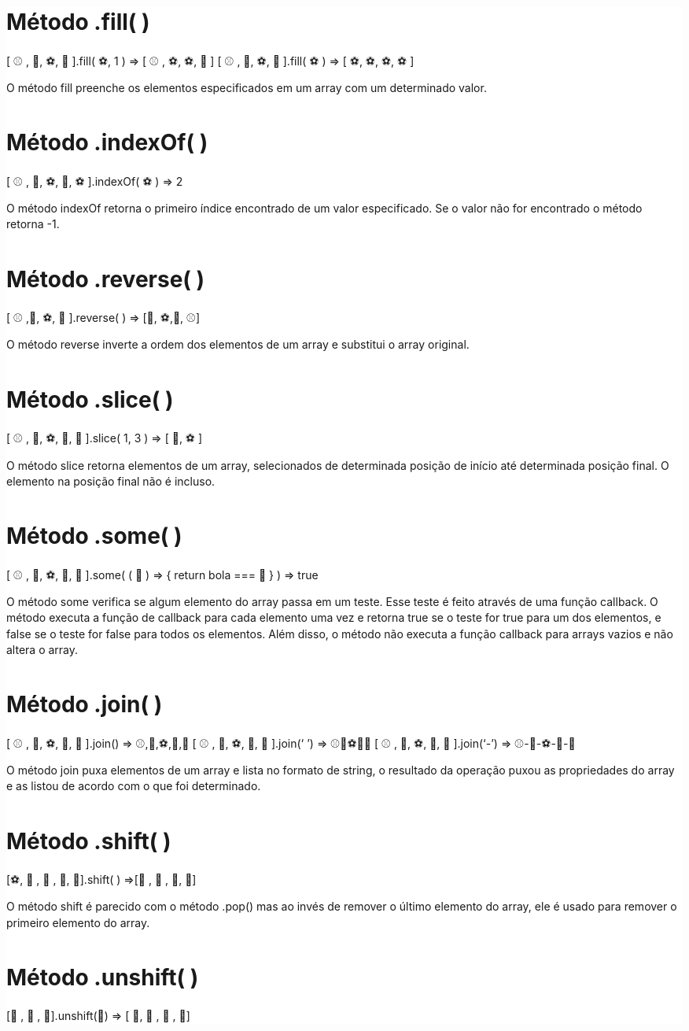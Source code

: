 # Método .fill( )
[ ⚾ , 🏈, ⚽, 🏀 ].fill( ⚽, 1 ) => [ ⚾ , ⚽, ⚽, 🏀 ] [ ⚾ , 🏈, ⚽, 🏀 ].fill( ⚽ ) => [ ⚽, ⚽, ⚽, ⚽ ]

O método fill preenche os elementos especificados em um array com um determinado valor.

# Método .indexOf( )
[ ⚾ , 🏈, ⚽, 🏀, ⚽ ].indexOf( ⚽ ) => 2

O método indexOf retorna o primeiro índice encontrado de um valor especificado. Se o valor não for encontrado o método retorna -1.

# Método .reverse( )
[ ⚾ ,🏈, ⚽, 🏀 ].reverse( ) => [🏀, ⚽,🏈, ⚾]

O método reverse inverte a ordem dos elementos de um array e substitui o array original.

# Método .slice( )
[ ⚾ , 🏈, ⚽, 🏀, 🏐 ].slice( 1, 3 ) => [ 🏈, ⚽ ]

O método slice retorna elementos de um array, selecionados de determinada posição de início até determinada posição final. O elemento na posição final não é incluso.

# Método .some( )
[ ⚾ , 🏈, ⚽, 🏀, 🏐 ].some( ( 🏐 ) ⇒ { return bola === 🏐 } ) => true

O método some verifica se algum elemento do array passa em um teste. Esse teste é feito através de uma função callback. O método executa a função de callback para cada elemento uma vez e retorna true se o teste for true para um dos elementos, e false se o teste for false para todos os elementos. Além disso, o método não executa a função callback para arrays vazios e não altera o array.

# Método .join( )
[ ⚾ , 🏈, ⚽, 🏀, 🏐 ].join() ⇒ ⚾,🏈,⚽,🏀,🏐 [ ⚾ , 🏈, ⚽, 🏀, 🏐 ].join(‘ ’) ⇒ ⚾🏈⚽🏀🏐 [ ⚾ , 🏈, ⚽, 🏀, 🏐 ].join(‘-’) ⇒ ⚾-🏈-⚽-🏀-🏐

O método join puxa elementos de um array e lista no formato de string, o resultado da operação puxou as propriedades do array e as listou de acordo com o que foi determinado.

# Método .shift( )
[⚽, 🏐 , 🏐 , 🏐, 🏐].shift( ) ⇒[🏐 , 🏐 , 🏐, 🏐]

O método shift é parecido com o método .pop() mas ao invés de remover o último elemento do array, ele é usado para remover o primeiro elemento do array.

# Método .unshift( )
[🏀 , 🏀 , 🏀].unshift(🏐) ⇒ [ 🏐, 🏀 , 🏀 , 🏀]
